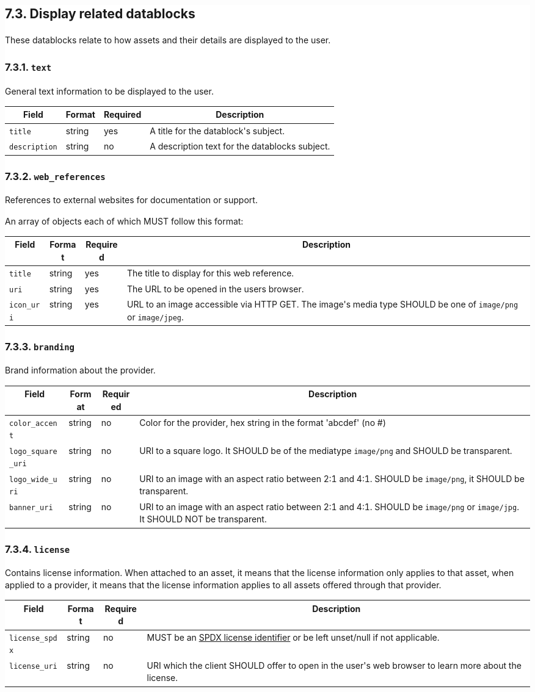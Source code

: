 
## 7.3. Display related datablocks

These datablocks relate to how assets and their details are displayed to the user.

### 7.3.1. `text`
General text information to be displayed to the user.

| Field         | Format | Required | Description                                    |
| ------------- | ------ | -------- | ---------------------------------------------- |
| `title`       | string | yes      | A title for the datablock's subject.           |
| `description` | string | no       | A description text for the datablocks subject. |


### 7.3.2. `web_references`
References to external websites for documentation or support.

An array of objects each of which MUST follow this format:

| Field      | Format | Required | Description                                                                                                   |
| ---------- | ------ | -------- | ------------------------------------------------------------------------------------------------------------- |
| `title`    | string | yes      | The title to display for this web reference.                                                                  |
| `uri`      | string | yes      | The URL to be opened in the users browser.                                                                    |
| `icon_uri` | string | yes      | URL to an image accessible via HTTP GET. The image's media type SHOULD be one of `image/png` or `image/jpeg`. |

### 7.3.3. `branding`
Brand information about the provider.

| Field             | Format | Required | Description                                                                                                                   |
| ----------------- | ------ | -------- | ----------------------------------------------------------------------------------------------------------------------------- |
| `color_accent`    | string | no       | Color for the provider, hex string in the format 'abcdef' (no #)                                                              |
| `logo_square_uri` | string | no       | URI to a square logo. It SHOULD be of the mediatype `image/png` and SHOULD be transparent.                                    |
| `logo_wide_uri`   | string | no       | URI to an image with an aspect ratio between 2:1 and 4:1. SHOULD be `image/png`, it SHOULD be transparent.                    |
| `banner_uri`      | string | no       | URI to an image with an aspect ratio between 2:1 and 4:1. SHOULD be `image/png` or `image/jpg`. It SHOULD NOT be transparent. |

### 7.3.4. `license`
Contains license information.
When attached to an asset, it means that the license information only applies to that asset, when applied to a provider, it means that the license information applies to all assets offered through that provider.

| Field          | Format | Required | Description                                                                                               |
| -------------- | ------ | -------- | --------------------------------------------------------------------------------------------------------- |
| `license_spdx` | string | no       | MUST be an [SPDX license identifier](https://spdx.org/licenses/) or be left unset/null if not applicable. |
| `license_uri`  | string | no       | URI which the client SHOULD offer to open in the user's web browser to learn more about the license.      |
